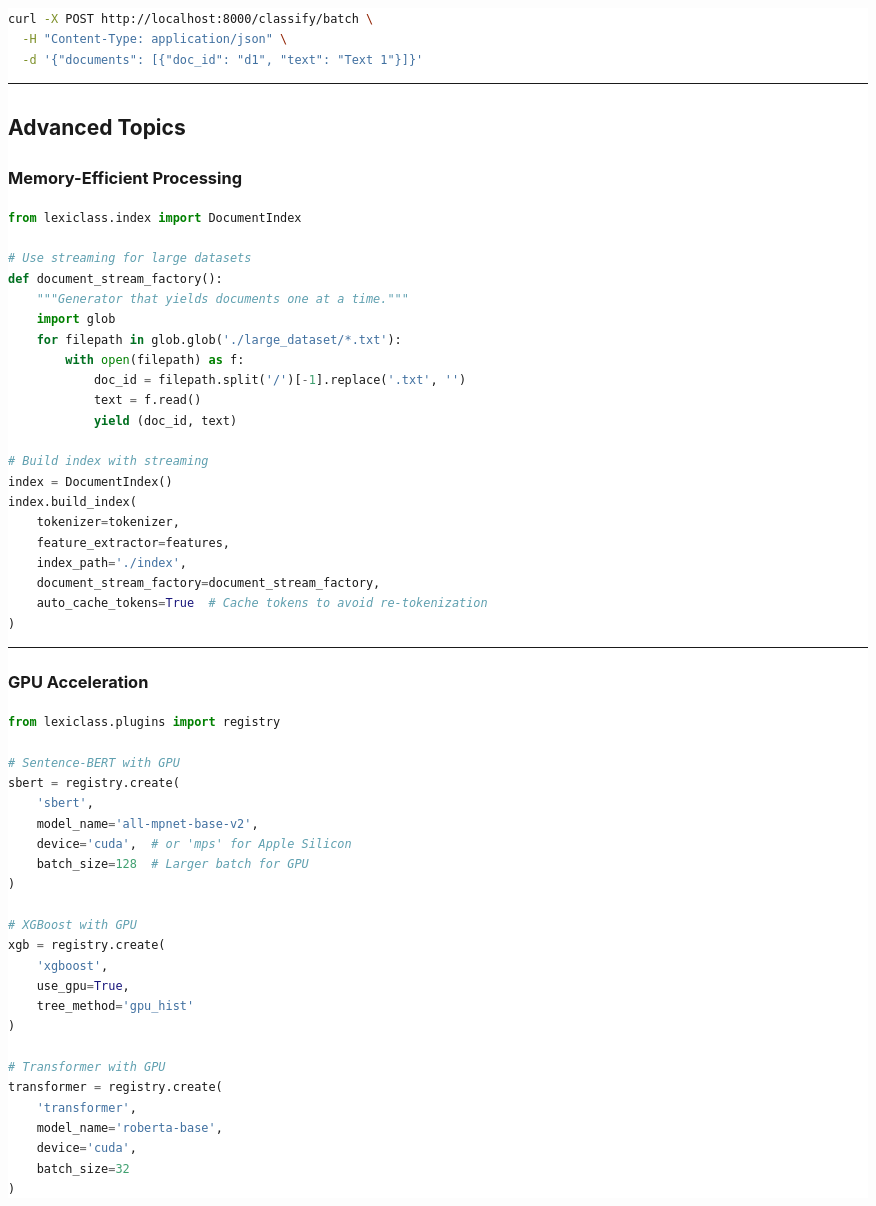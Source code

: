 ```bash
curl -X POST http://localhost:8000/classify/batch \
  -H "Content-Type: application/json" \
  -d '{"documents": [{"doc_id": "d1", "text": "Text 1"}]}'
```

---

## Advanced Topics

### Memory-Efficient Processing

```python
from lexiclass.index import DocumentIndex

# Use streaming for large datasets
def document_stream_factory():
    """Generator that yields documents one at a time."""
    import glob
    for filepath in glob.glob('./large_dataset/*.txt'):
        with open(filepath) as f:
            doc_id = filepath.split('/')[-1].replace('.txt', '')
            text = f.read()
            yield (doc_id, text)

# Build index with streaming
index = DocumentIndex()
index.build_index(
    tokenizer=tokenizer,
    feature_extractor=features,
    index_path='./index',
    document_stream_factory=document_stream_factory,
    auto_cache_tokens=True  # Cache tokens to avoid re-tokenization
)
```

---

### GPU Acceleration

```python
from lexiclass.plugins import registry

# Sentence-BERT with GPU
sbert = registry.create(
    'sbert',
    model_name='all-mpnet-base-v2',
    device='cuda',  # or 'mps' for Apple Silicon
    batch_size=128  # Larger batch for GPU
)

# XGBoost with GPU
xgb = registry.create(
    'xgboost',
    use_gpu=True,
    tree_method='gpu_hist'
)

# Transformer with GPU
transformer = registry.create(
    'transformer',
    model_name='roberta-base',
    device='cuda',
    batch_size=32
)
```